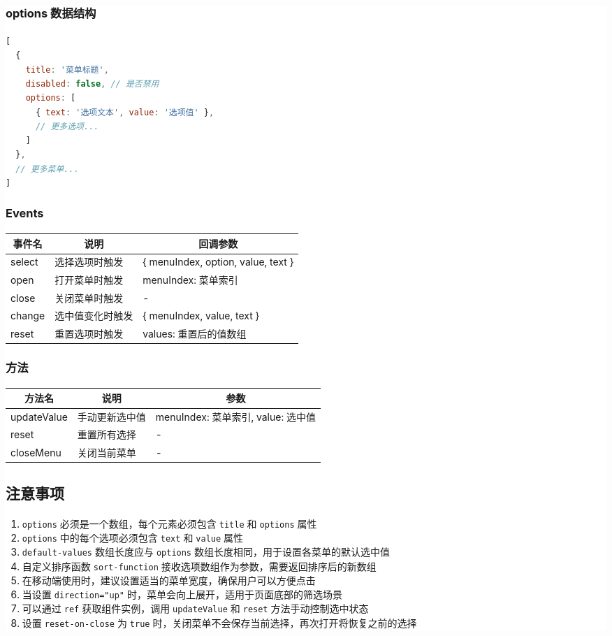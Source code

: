 ### options 数据结构

```javascript
[
  {
    title: '菜单标题',
    disabled: false, // 是否禁用
    options: [
      { text: '选项文本', value: '选项值' },
      // 更多选项...
    ]
  },
  // 更多菜单...
]
```

### Events

| 事件名 | 说明 | 回调参数 |
| --- | --- | --- |
| select | 选择选项时触发 | { menuIndex, option, value, text } |
| open | 打开菜单时触发 | menuIndex: 菜单索引 |
| close | 关闭菜单时触发 | - |
| change | 选中值变化时触发 | { menuIndex, value, text } |
| reset | 重置选项时触发 | values: 重置后的值数组 |

### 方法

| 方法名 | 说明 | 参数 |
| --- | --- | --- |
| updateValue | 手动更新选中值 | menuIndex: 菜单索引, value: 选中值 |
| reset | 重置所有选择 | - |
| closeMenu | 关闭当前菜单 | - |

## 注意事项

1. `options` 必须是一个数组，每个元素必须包含 `title` 和 `options` 属性
2. `options` 中的每个选项必须包含 `text` 和 `value` 属性
3. `default-values` 数组长度应与 `options` 数组长度相同，用于设置各菜单的默认选中值
4. 自定义排序函数 `sort-function` 接收选项数组作为参数，需要返回排序后的新数组
5. 在移动端使用时，建议设置适当的菜单宽度，确保用户可以方便点击
6. 当设置 `direction="up"` 时，菜单会向上展开，适用于页面底部的筛选场景
7. 可以通过 `ref` 获取组件实例，调用 `updateValue` 和 `reset` 方法手动控制选中状态
8. 设置 `reset-on-close` 为 `true` 时，关闭菜单不会保存当前选择，再次打开将恢复之前的选择 